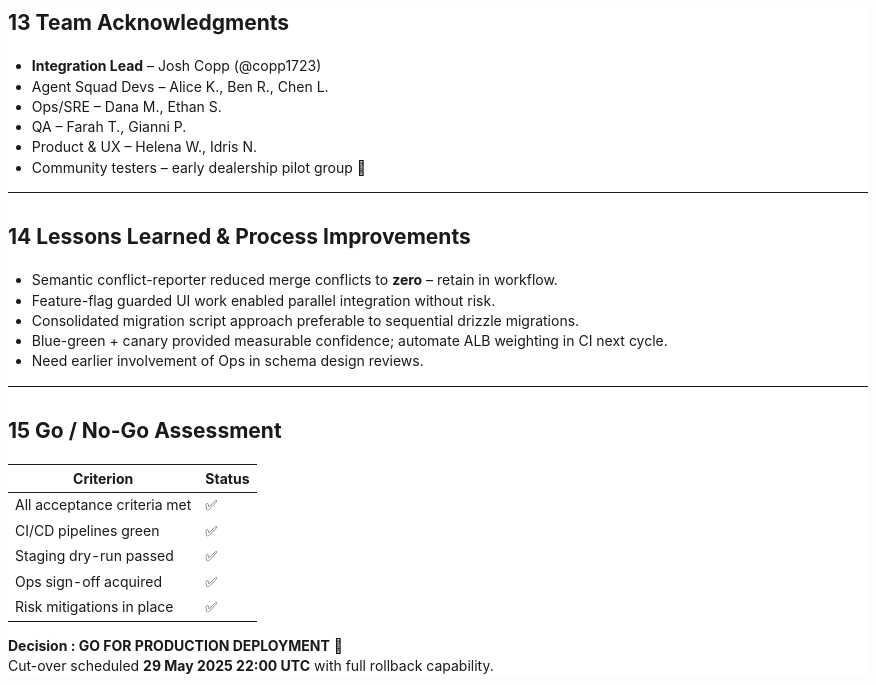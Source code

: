 
## 13 Team Acknowledgments

- **Integration Lead** – Josh Copp (@copp1723)
- Agent Squad Devs – Alice K., Ben R., Chen L.
- Ops/SRE – Dana M., Ethan S.
- QA – Farah T., Gianni P.
- Product & UX – Helena W., Idris N.
- Community testers – early dealership pilot group 🚗

---

## 14 Lessons Learned & Process Improvements

- Semantic conflict-reporter reduced merge conflicts to **zero** – retain in workflow.
- Feature-flag guarded UI work enabled parallel integration without risk.
- Consolidated migration script approach preferable to sequential drizzle migrations.
- Blue-green + canary provided measurable confidence; automate ALB weighting in CI next cycle.
- Need earlier involvement of Ops in schema design reviews.

---

## 15 Go / No-Go Assessment

| Criterion                   | Status |
| --------------------------- | ------ |
| All acceptance criteria met | ✅     |
| CI/CD pipelines green       | ✅     |
| Staging dry-run passed      | ✅     |
| Ops sign-off acquired       | ✅     |
| Risk mitigations in place   | ✅     |

**Decision : GO FOR PRODUCTION DEPLOYMENT** 🚀  
Cut-over scheduled **29 May 2025 22:00 UTC** with full rollback capability.
